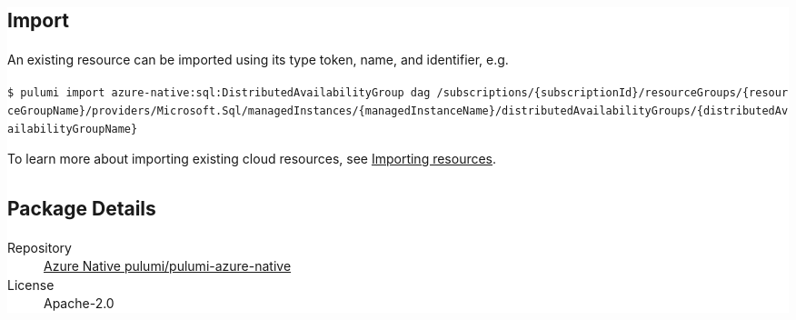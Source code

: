 ## Import



An existing resource can be imported using its type token, name, and identifier, e.g.

```sh
$ pulumi import azure-native:sql:DistributedAvailabilityGroup dag /subscriptions/{subscriptionId}/resourceGroups/{resourceGroupName}/providers/Microsoft.Sql/managedInstances/{managedInstanceName}/distributedAvailabilityGroups/{distributedAvailabilityGroupName} 
```


To learn more about importing existing cloud resources, see [Importing resources](/docs/using-pulumi/adopting-pulumi/import/).




<h2 id="package-details">Package Details</h2>
<dl class="package-details">
	<dt>Repository</dt>
	<dd><a href="https://github.com/pulumi/pulumi-azure-native">Azure Native pulumi/pulumi-azure-native</a></dd>
	<dt>License</dt>
	<dd>Apache-2.0</dd>
</dl>

